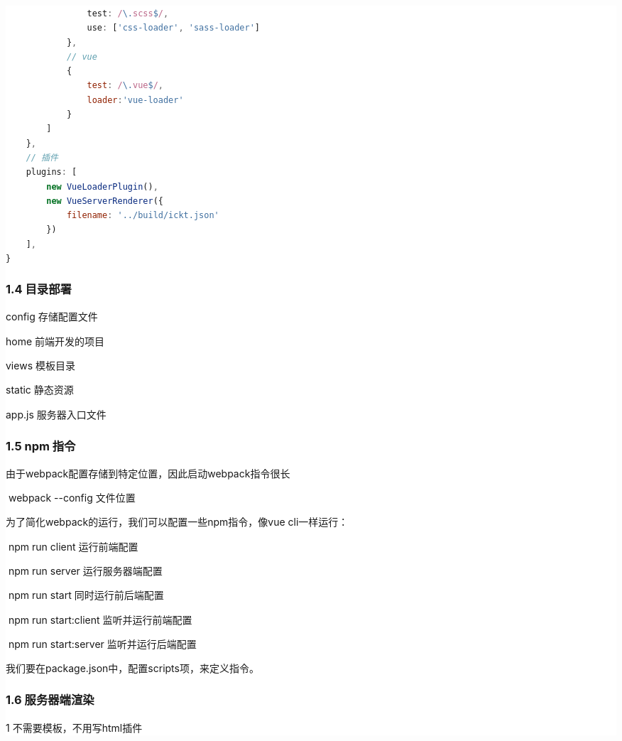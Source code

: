 ```js
                test: /\.scss$/,
                use: ['css-loader', 'sass-loader']
            },
            // vue
            {
                test: /\.vue$/,
                loader:'vue-loader'
            }
        ]
    },
    // 插件
    plugins: [
        new VueLoaderPlugin(),
        new VueServerRenderer({
            filename: '../build/ickt.json'
        })
    ],
}
```



### 1.4 目录部署

config  存储配置文件

home  前端开发的项目

views  模板目录

static  静态资源

app.js  服务器入口文件

### 1.5 npm 指令

由于webpack配置存储到特定位置，因此启动webpack指令很长

​	 webpack --config 文件位置

为了简化webpack的运行，我们可以配置一些npm指令，像vue cli一样运行：

​	 npm run client  运行前端配置

​	 npm run server  运行服务器端配置

​	 npm run start  同时运行前后端配置

​	 npm run start:client 监听并运行前端配置

​	 npm run start:server 监听并运行后端配置

我们要在package.json中，配置scripts项，来定义指令。

### 1.6 服务器端渲染

1 不需要模板，不用写html插件
